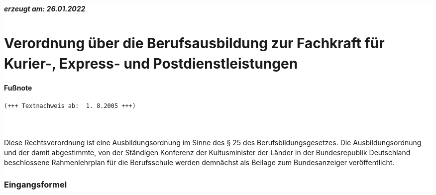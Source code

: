   
  

##### erzeugt am: 26.01.2022

</td>

</tr>

</table>

<span id="BJNR087900005.html"></span>

# Verordnung über die Berufsausbildung zur Fachkraft für Kurier-, Express- und Postdienstleistungen

<div>

  
**Fußnote**

<div class="jnhtml">

<div>

<div class="jurAbsatz">

  

``` 
(+++ Textnachweis ab:  1. 8.2005 +++)

 
```

Diese Rechtsverordnung ist eine Ausbildungsordnung im Sinne des § 25 des
Berufsbildungsgesetzes. Die Ausbildungsordnung und der damit
abgestimmte, von der Ständigen Konferenz der Kultusminister der Länder
in der Bundesrepublik Deutschland beschlossene Rahmenlehrplan für die
Berufsschule werden demnächst als Beilage zum Bundesanzeiger
veröffentlicht.

</div>

</div>

</div>

</div>

<span id="BJNR087900005BJNE000100000.html"></span>

### Eingangsformel  

<div>

<div class="jnhtml">

<div>

<div class="jurAbsatz">
